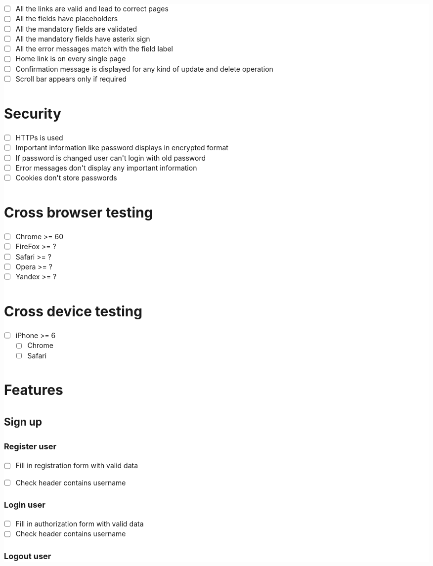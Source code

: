 - [ ] All the links are valid and lead to correct pages
- [ ] All the fields have placeholders
- [ ] All the mandatory fields are validated
- [ ] All the mandatory fields have asterix sign
- [ ] All the error messages match with the field label
- [ ] Home link is on every single page
- [ ] Confirmation message is displayed for any kind of update and delete operation
- [ ] Scroll bar appears only if required

# Security

- [ ] HTTPs is used
- [ ] Important information like password displays in encrypted format
- [ ] If password is changed user can't login with old password
- [ ] Error messages don't display any important information
- [ ] Cookies don't store passwords

# Cross browser testing

- [ ] Chrome >= 60
- [ ] FireFox >= ?
- [ ] Safari >= ?
- [ ] Opera >= ?
- [ ] Yandex >= ?

# Cross device testing

- [ ] iPhone >= 6
  - [ ] Chrome
  - [ ] Safari

# Features

## Sign up

### Register user

- [ ] Fill in registration form with valid data
- [ ] Check header contains username  


### Login user

- [ ] Fill in authorization form with valid data
- [ ] Check header contains username

### Logout user
